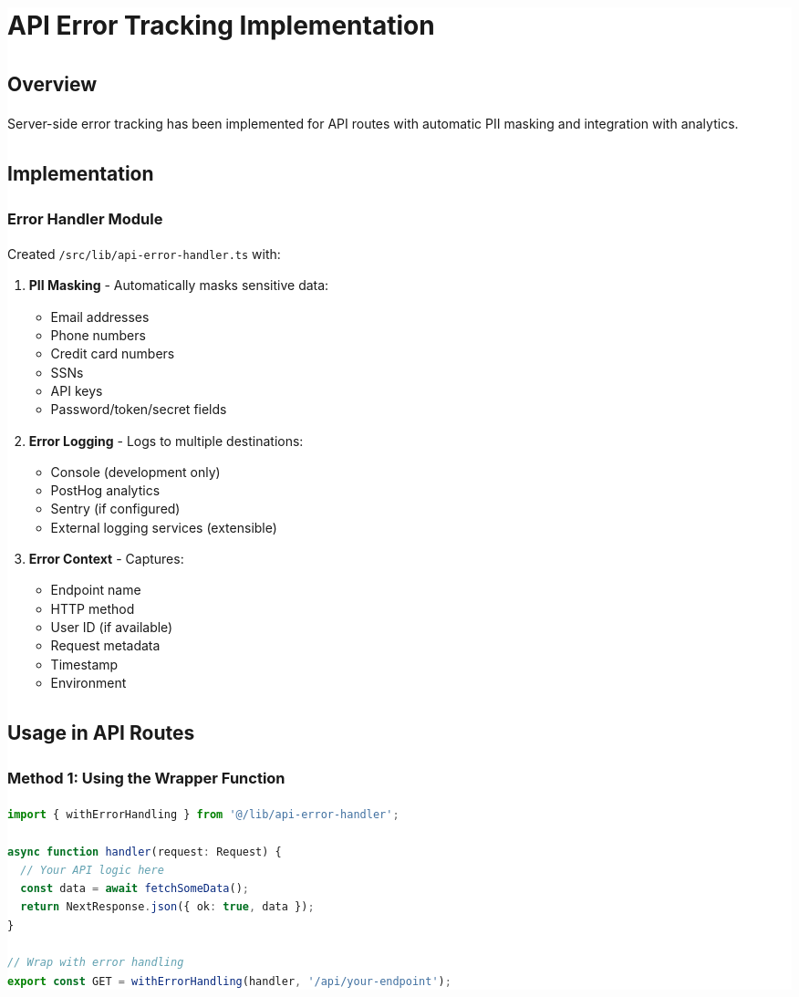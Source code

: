 # API Error Tracking Implementation

## Overview

Server-side error tracking has been implemented for API routes with automatic PII masking and integration with analytics.

## Implementation

### Error Handler Module

Created `/src/lib/api-error-handler.ts` with:

1. **PII Masking** - Automatically masks sensitive data:
   - Email addresses
   - Phone numbers
   - Credit card numbers
   - SSNs
   - API keys
   - Password/token/secret fields

2. **Error Logging** - Logs to multiple destinations:
   - Console (development only)
   - PostHog analytics
   - Sentry (if configured)
   - External logging services (extensible)

3. **Error Context** - Captures:
   - Endpoint name
   - HTTP method
   - User ID (if available)
   - Request metadata
   - Timestamp
   - Environment

## Usage in API Routes

### Method 1: Using the Wrapper Function

```typescript
import { withErrorHandling } from '@/lib/api-error-handler';

async function handler(request: Request) {
  // Your API logic here
  const data = await fetchSomeData();
  return NextResponse.json({ ok: true, data });
}

// Wrap with error handling
export const GET = withErrorHandling(handler, '/api/your-endpoint');
```
